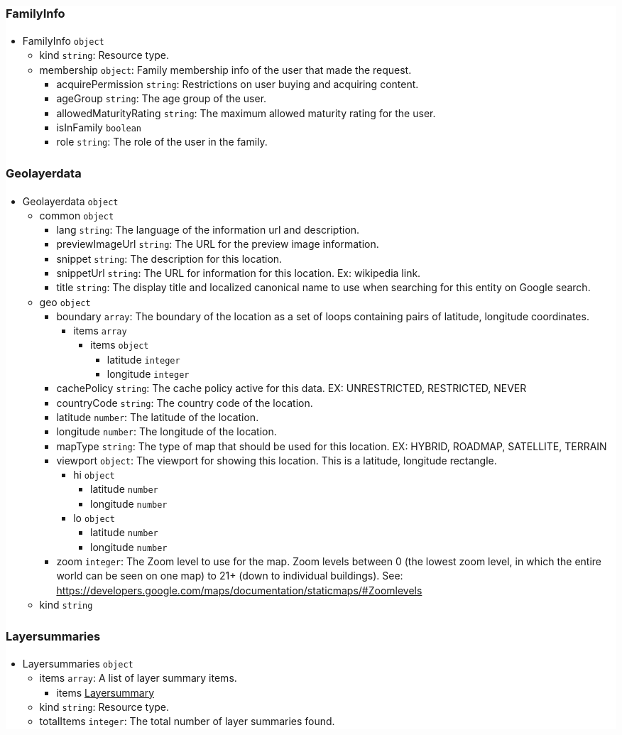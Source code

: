### FamilyInfo
* FamilyInfo `object`
  * kind `string`: Resource type.
  * membership `object`: Family membership info of the user that made the request.
    * acquirePermission `string`: Restrictions on user buying and acquiring content.
    * ageGroup `string`: The age group of the user.
    * allowedMaturityRating `string`: The maximum allowed maturity rating for the user.
    * isInFamily `boolean`
    * role `string`: The role of the user in the family.

### Geolayerdata
* Geolayerdata `object`
  * common `object`
    * lang `string`: The language of the information url and description.
    * previewImageUrl `string`: The URL for the preview image information.
    * snippet `string`: The description for this location.
    * snippetUrl `string`: The URL for information for this location. Ex: wikipedia link.
    * title `string`: The display title and localized canonical name to use when searching for this entity on Google search.
  * geo `object`
    * boundary `array`: The boundary of the location as a set of loops containing pairs of latitude, longitude coordinates.
      * items `array`
        * items `object`
          * latitude `integer`
          * longitude `integer`
    * cachePolicy `string`: The cache policy active for this data. EX: UNRESTRICTED, RESTRICTED, NEVER
    * countryCode `string`: The country code of the location.
    * latitude `number`: The latitude of the location.
    * longitude `number`: The longitude of the location.
    * mapType `string`: The type of map that should be used for this location. EX: HYBRID, ROADMAP, SATELLITE, TERRAIN
    * viewport `object`: The viewport for showing this location. This is a latitude, longitude rectangle.
      * hi `object`
        * latitude `number`
        * longitude `number`
      * lo `object`
        * latitude `number`
        * longitude `number`
    * zoom `integer`: The Zoom level to use for the map. Zoom levels between 0 (the lowest zoom level, in which the entire world can be seen on one map) to 21+ (down to individual buildings). See: https://developers.google.com/maps/documentation/staticmaps/#Zoomlevels
  * kind `string`

### Layersummaries
* Layersummaries `object`
  * items `array`: A list of layer summary items.
    * items [Layersummary](#layersummary)
  * kind `string`: Resource type.
  * totalItems `integer`: The total number of layer summaries found.
